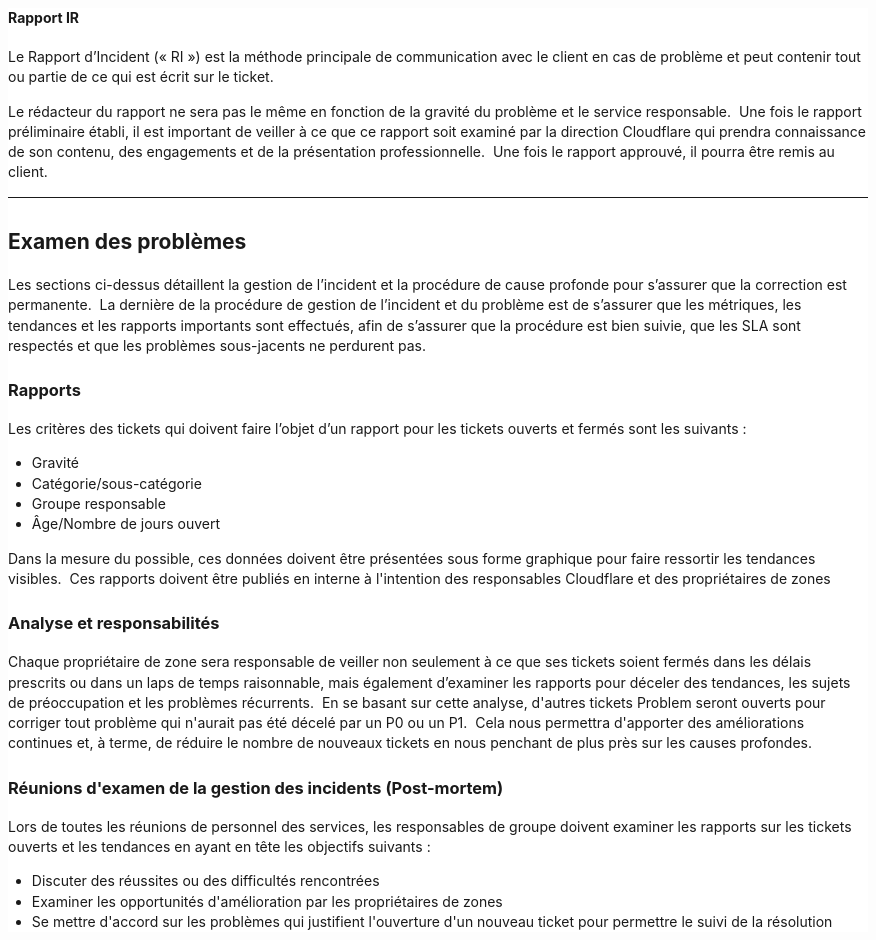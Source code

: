 #### **Rapport IR**

Le Rapport d’Incident (« RI ») est la méthode principale de communication avec le client en cas de problème et peut contenir tout ou partie de ce qui est écrit sur le ticket.  

Le rédacteur du rapport ne sera pas le même en fonction de la gravité du problème et le service responsable.  Une fois le rapport préliminaire établi, il est important de veiller à ce que ce rapport soit examiné par la direction Cloudflare qui prendra connaissance de son contenu, des engagements et de la présentation professionnelle.  Une fois le rapport approuvé, il pourra être remis au client.

___

## Examen des problèmes

Les sections ci-dessus détaillent la gestion de l’incident et la procédure de cause profonde pour s’assurer que la correction est permanente.  La dernière de la procédure de gestion de l’incident et du problème est de s’assurer que les métriques, les tendances et les rapports importants sont effectués, afin de s’assurer que la procédure est bien suivie, que les SLA sont respectés et que les problèmes sous-jacents ne perdurent pas.

### Rapports

Les critères des tickets qui doivent faire l’objet d’un rapport pour les tickets ouverts et fermés sont les suivants :

-   Gravité
-   Catégorie/sous-catégorie
-   Groupe responsable
-   Âge/Nombre de jours ouvert

Dans la mesure du possible, ces données doivent être présentées sous forme graphique pour faire ressortir les tendances visibles.  Ces rapports doivent être publiés en interne à l'intention des responsables Cloudflare et des propriétaires de zones

### Analyse et responsabilités

Chaque propriétaire de zone sera responsable de veiller non seulement à ce que ses tickets soient fermés dans les délais prescrits ou dans un laps de temps raisonnable, mais également d’examiner les rapports pour déceler des tendances, les sujets de préoccupation et les problèmes récurrents.  En se basant sur cette analyse, d'autres tickets Problem seront ouverts pour corriger tout problème qui n'aurait pas été décelé par un P0 ou un P1.  Cela nous permettra d'apporter des améliorations continues et, à terme, de réduire le nombre de nouveaux tickets en nous penchant de plus près sur les causes profondes.

### Réunions d'examen de la gestion des incidents (Post-mortem)

Lors de toutes les réunions de personnel des services, les responsables de groupe doivent examiner les rapports sur les tickets ouverts et les tendances en ayant en tête les objectifs suivants :

-   Discuter des réussites ou des difficultés rencontrées
-   Examiner les opportunités d'amélioration par les propriétaires de zones
-   Se mettre d'accord sur les problèmes qui justifient l'ouverture d'un nouveau ticket pour permettre le suivi de la résolution

